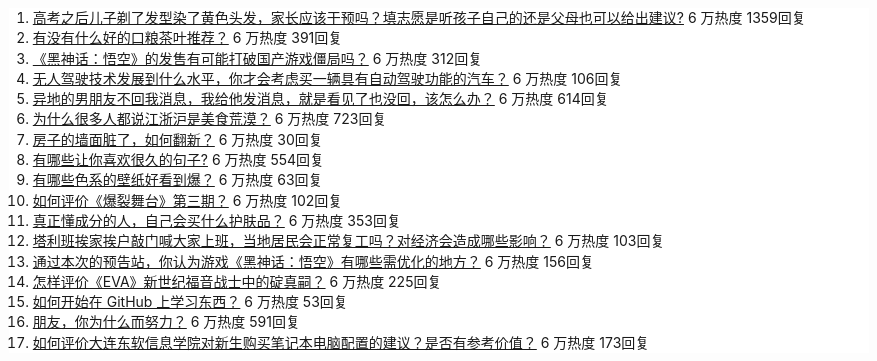 1. [高考之后儿子剃了发型染了黄色头发，家长应该干预吗？填志愿是听孩子自己的还是父母也可以给出建议?](https://www.zhihu.com/question/464569384) 6 万热度 1359回复
1. [有没有什么好的口粮茶叶推荐？](https://www.zhihu.com/question/373555141) 6 万热度 391回复
1. [《黑神话：悟空》的发售有可能打破国产游戏僵局吗？](https://www.zhihu.com/question/481359795) 6 万热度 312回复
1. [无人驾驶技术发展到什么水平，你才会考虑买一辆具有自动驾驶功能的汽车？](https://www.zhihu.com/question/455978809) 6 万热度 106回复
1. [异地的男朋友不回我消息，我给他发消息，就是看见了也没回，该怎么办？](https://www.zhihu.com/question/478865753) 6 万热度 614回复
1. [为什么很多人都说江浙沪是美食荒漠？](https://www.zhihu.com/question/456755817) 6 万热度 723回复
1. [房子的墙面脏了，如何翻新？](https://www.zhihu.com/question/20286697) 6 万热度 30回复
1. [有哪些让你喜欢很久的句子?](https://www.zhihu.com/question/474211000) 6 万热度 554回复
1. [有哪些色系的壁纸好看到爆？](https://www.zhihu.com/question/331260904) 6 万热度 63回复
1. [如何评价《爆裂舞台》第三期？](https://www.zhihu.com/question/481269192) 6 万热度 102回复
1. [真正懂成分的人，自己会买什么护肤品？](https://www.zhihu.com/question/439017922) 6 万热度 353回复
1. [塔利班挨家挨户敲门喊大家上班，当地居民会正常复工吗？对经济会造成哪些影响？](https://www.zhihu.com/question/481261418) 6 万热度 103回复
1. [通过本次的预告站，你认为游戏《黑神话：悟空》有哪些需优化的地方？](https://www.zhihu.com/question/480857493) 6 万热度 156回复
1. [怎样评价《EVA》新世纪福音战士中的碇真嗣？](https://www.zhihu.com/question/24205933) 6 万热度 225回复
1. [如何开始在 GitHub 上学习东西？](https://www.zhihu.com/question/30119197) 6 万热度 53回复
1. [朋友，你为什么而努力？](https://www.zhihu.com/question/479859598) 6 万热度 591回复
1. [如何评价大连东软信息学院对新生购买笔记本电脑配置的建议？是否有参考价值？](https://www.zhihu.com/question/481021993) 6 万热度 173回复